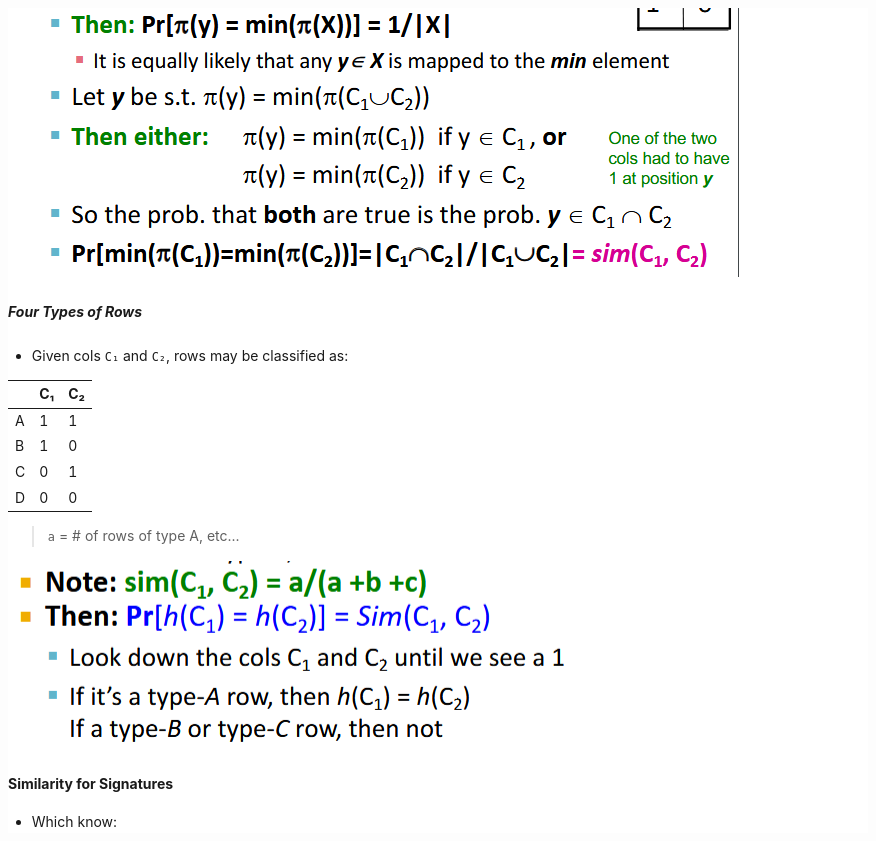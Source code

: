 ![](imgs/actual/min-hash-property.png)

##### Four Types of Rows
- Given cols `C₁` and `C₂`, rows may be classified as:

|     | C₁  | C₂  |
| :-- | :-- | :-- |
| A   | 1   | 1   |
| B   | 1   | 0   |
| C   | 0   | 1   |
| D   | 0   | 0   |

> `a` = # of rows of type A, etc...

![](imgs/actual/types-of-rows.png)

#### Similarity for Signatures
- Which know: 